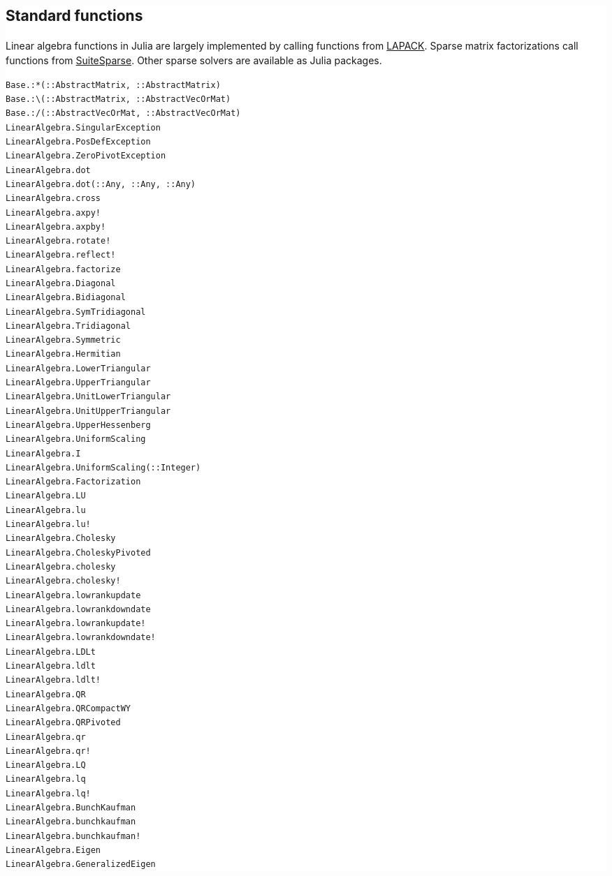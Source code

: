 ## Standard functions

Linear algebra functions in Julia are largely implemented by calling functions from [LAPACK](http://www.netlib.org/lapack/).
Sparse matrix factorizations call functions from [SuiteSparse](http://suitesparse.com).
Other sparse solvers are available as Julia packages.

```@docs
Base.:*(::AbstractMatrix, ::AbstractMatrix)
Base.:\(::AbstractMatrix, ::AbstractVecOrMat)
Base.:/(::AbstractVecOrMat, ::AbstractVecOrMat)
LinearAlgebra.SingularException
LinearAlgebra.PosDefException
LinearAlgebra.ZeroPivotException
LinearAlgebra.dot
LinearAlgebra.dot(::Any, ::Any, ::Any)
LinearAlgebra.cross
LinearAlgebra.axpy!
LinearAlgebra.axpby!
LinearAlgebra.rotate!
LinearAlgebra.reflect!
LinearAlgebra.factorize
LinearAlgebra.Diagonal
LinearAlgebra.Bidiagonal
LinearAlgebra.SymTridiagonal
LinearAlgebra.Tridiagonal
LinearAlgebra.Symmetric
LinearAlgebra.Hermitian
LinearAlgebra.LowerTriangular
LinearAlgebra.UpperTriangular
LinearAlgebra.UnitLowerTriangular
LinearAlgebra.UnitUpperTriangular
LinearAlgebra.UpperHessenberg
LinearAlgebra.UniformScaling
LinearAlgebra.I
LinearAlgebra.UniformScaling(::Integer)
LinearAlgebra.Factorization
LinearAlgebra.LU
LinearAlgebra.lu
LinearAlgebra.lu!
LinearAlgebra.Cholesky
LinearAlgebra.CholeskyPivoted
LinearAlgebra.cholesky
LinearAlgebra.cholesky!
LinearAlgebra.lowrankupdate
LinearAlgebra.lowrankdowndate
LinearAlgebra.lowrankupdate!
LinearAlgebra.lowrankdowndate!
LinearAlgebra.LDLt
LinearAlgebra.ldlt
LinearAlgebra.ldlt!
LinearAlgebra.QR
LinearAlgebra.QRCompactWY
LinearAlgebra.QRPivoted
LinearAlgebra.qr
LinearAlgebra.qr!
LinearAlgebra.LQ
LinearAlgebra.lq
LinearAlgebra.lq!
LinearAlgebra.BunchKaufman
LinearAlgebra.bunchkaufman
LinearAlgebra.bunchkaufman!
LinearAlgebra.Eigen
LinearAlgebra.GeneralizedEigen
```
